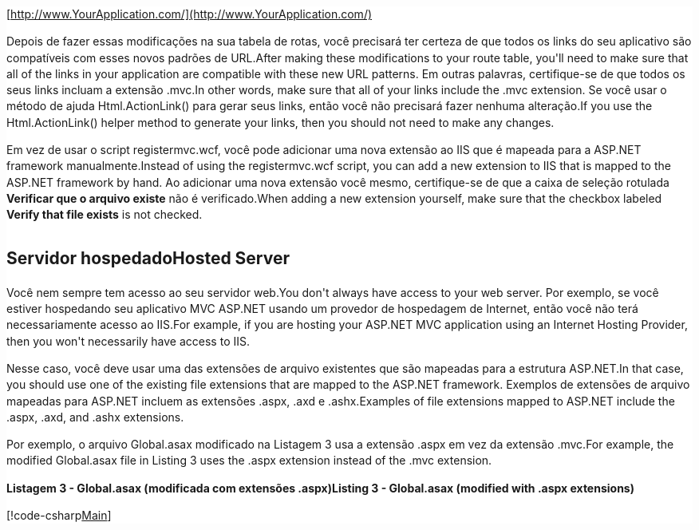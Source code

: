 [http://www.YourApplication.com/](http://www.YourApplication.com/)

<span data-ttu-id="a306e-200">Depois de fazer essas modificações na sua tabela de rotas, você precisará ter certeza de que todos os links do seu aplicativo são compatíveis com esses novos padrões de URL.</span><span class="sxs-lookup"><span data-stu-id="a306e-200">After making these modifications to your route table, you'll need to make sure that all of the links in your application are compatible with these new URL patterns.</span></span> <span data-ttu-id="a306e-201">Em outras palavras, certifique-se de que todos os seus links incluam a extensão .mvc.</span><span class="sxs-lookup"><span data-stu-id="a306e-201">In other words, make sure that all of your links include the .mvc extension.</span></span> <span data-ttu-id="a306e-202">Se você usar o método de ajuda Html.ActionLink() para gerar seus links, então você não precisará fazer nenhuma alteração.</span><span class="sxs-lookup"><span data-stu-id="a306e-202">If you use the Html.ActionLink() helper method to generate your links, then you should not need to make any changes.</span></span>

<span data-ttu-id="a306e-203">Em vez de usar o script registermvc.wcf, você pode adicionar uma nova extensão ao IIS que é mapeada para a ASP.NET framework manualmente.</span><span class="sxs-lookup"><span data-stu-id="a306e-203">Instead of using the registermvc.wcf script, you can add a new extension to IIS that is mapped to the ASP.NET framework by hand.</span></span> <span data-ttu-id="a306e-204">Ao adicionar uma nova extensão você mesmo, certifique-se de que a caixa de seleção rotulada **Verificar que o arquivo existe** não é verificado.</span><span class="sxs-lookup"><span data-stu-id="a306e-204">When adding a new extension yourself, make sure that the checkbox labeled **Verify that file exists** is not checked.</span></span>

## <a name="hosted-server"></a><span data-ttu-id="a306e-205">Servidor hospedado</span><span class="sxs-lookup"><span data-stu-id="a306e-205">Hosted Server</span></span>

<span data-ttu-id="a306e-206">Você nem sempre tem acesso ao seu servidor web.</span><span class="sxs-lookup"><span data-stu-id="a306e-206">You don't always have access to your web server.</span></span> <span data-ttu-id="a306e-207">Por exemplo, se você estiver hospedando seu aplicativo MVC ASP.NET usando um provedor de hospedagem de Internet, então você não terá necessariamente acesso ao IIS.</span><span class="sxs-lookup"><span data-stu-id="a306e-207">For example, if you are hosting your ASP.NET MVC application using an Internet Hosting Provider, then you won't necessarily have access to IIS.</span></span>

<span data-ttu-id="a306e-208">Nesse caso, você deve usar uma das extensões de arquivo existentes que são mapeadas para a estrutura ASP.NET.</span><span class="sxs-lookup"><span data-stu-id="a306e-208">In that case, you should use one of the existing file extensions that are mapped to the ASP.NET framework.</span></span> <span data-ttu-id="a306e-209">Exemplos de extensões de arquivo mapeadas para ASP.NET incluem as extensões .aspx, .axd e .ashx.</span><span class="sxs-lookup"><span data-stu-id="a306e-209">Examples of file extensions mapped to ASP.NET include the .aspx, .axd, and .ashx extensions.</span></span>

<span data-ttu-id="a306e-210">Por exemplo, o arquivo Global.asax modificado na Listagem 3 usa a extensão .aspx em vez da extensão .mvc.</span><span class="sxs-lookup"><span data-stu-id="a306e-210">For example, the modified Global.asax file in Listing 3 uses the .aspx extension instead of the .mvc extension.</span></span>

<span data-ttu-id="a306e-211">**Listagem 3 - Global.asax (modificada com extensões .aspx)**</span><span class="sxs-lookup"><span data-stu-id="a306e-211">**Listing 3 - Global.asax (modified with .aspx extensions)**</span></span>

[!code-csharp[Main](using-asp-net-mvc-with-different-versions-of-iis-cs/samples/sample3.cs)]
